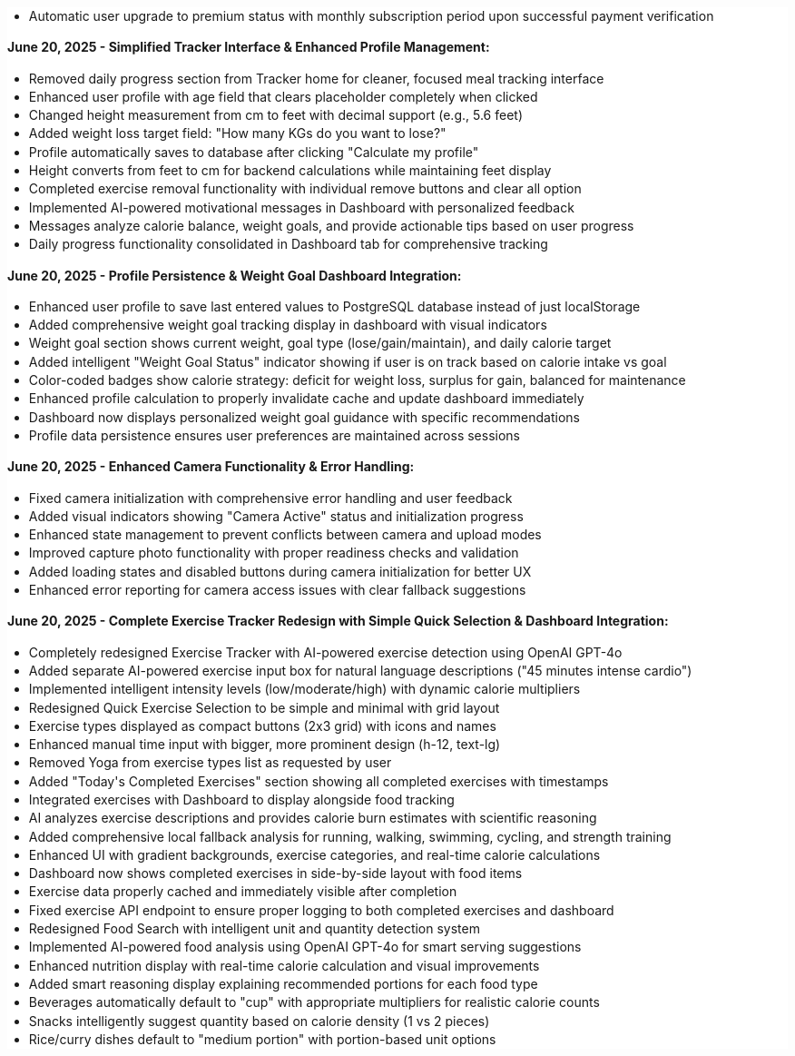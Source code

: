 - Automatic user upgrade to premium status with monthly subscription period upon successful payment verification

**June 20, 2025 - Simplified Tracker Interface & Enhanced Profile Management:**
- Removed daily progress section from Tracker home for cleaner, focused meal tracking interface
- Enhanced user profile with age field that clears placeholder completely when clicked
- Changed height measurement from cm to feet with decimal support (e.g., 5.6 feet)
- Added weight loss target field: "How many KGs do you want to lose?"
- Profile automatically saves to database after clicking "Calculate my profile"
- Height converts from feet to cm for backend calculations while maintaining feet display
- Completed exercise removal functionality with individual remove buttons and clear all option
- Implemented AI-powered motivational messages in Dashboard with personalized feedback
- Messages analyze calorie balance, weight goals, and provide actionable tips based on user progress
- Daily progress functionality consolidated in Dashboard tab for comprehensive tracking

**June 20, 2025 - Profile Persistence & Weight Goal Dashboard Integration:**
- Enhanced user profile to save last entered values to PostgreSQL database instead of just localStorage
- Added comprehensive weight goal tracking display in dashboard with visual indicators
- Weight goal section shows current weight, goal type (lose/gain/maintain), and daily calorie target
- Added intelligent "Weight Goal Status" indicator showing if user is on track based on calorie intake vs goal
- Color-coded badges show calorie strategy: deficit for weight loss, surplus for gain, balanced for maintenance
- Enhanced profile calculation to properly invalidate cache and update dashboard immediately
- Dashboard now displays personalized weight goal guidance with specific recommendations
- Profile data persistence ensures user preferences are maintained across sessions

**June 20, 2025 - Enhanced Camera Functionality & Error Handling:**
- Fixed camera initialization with comprehensive error handling and user feedback
- Added visual indicators showing "Camera Active" status and initialization progress
- Enhanced state management to prevent conflicts between camera and upload modes
- Improved capture photo functionality with proper readiness checks and validation
- Added loading states and disabled buttons during camera initialization for better UX
- Enhanced error reporting for camera access issues with clear fallback suggestions

**June 20, 2025 - Complete Exercise Tracker Redesign with Simple Quick Selection & Dashboard Integration:**
- Completely redesigned Exercise Tracker with AI-powered exercise detection using OpenAI GPT-4o
- Added separate AI-powered exercise input box for natural language descriptions ("45 minutes intense cardio")
- Implemented intelligent intensity levels (low/moderate/high) with dynamic calorie multipliers
- Redesigned Quick Exercise Selection to be simple and minimal with grid layout
- Exercise types displayed as compact buttons (2x3 grid) with icons and names
- Enhanced manual time input with bigger, more prominent design (h-12, text-lg)
- Removed Yoga from exercise types list as requested by user
- Added "Today's Completed Exercises" section showing all completed exercises with timestamps
- Integrated exercises with Dashboard to display alongside food tracking
- AI analyzes exercise descriptions and provides calorie burn estimates with scientific reasoning
- Added comprehensive local fallback analysis for running, walking, swimming, cycling, and strength training
- Enhanced UI with gradient backgrounds, exercise categories, and real-time calorie calculations
- Dashboard now shows completed exercises in side-by-side layout with food items
- Exercise data properly cached and immediately visible after completion
- Fixed exercise API endpoint to ensure proper logging to both completed exercises and dashboard
- Redesigned Food Search with intelligent unit and quantity detection system
- Implemented AI-powered food analysis using OpenAI GPT-4o for smart serving suggestions
- Enhanced nutrition display with real-time calorie calculation and visual improvements
- Added smart reasoning display explaining recommended portions for each food type
- Beverages automatically default to "cup" with appropriate multipliers for realistic calorie counts
- Snacks intelligently suggest quantity based on calorie density (1 vs 2 pieces)
- Rice/curry dishes default to "medium portion" with portion-based unit options